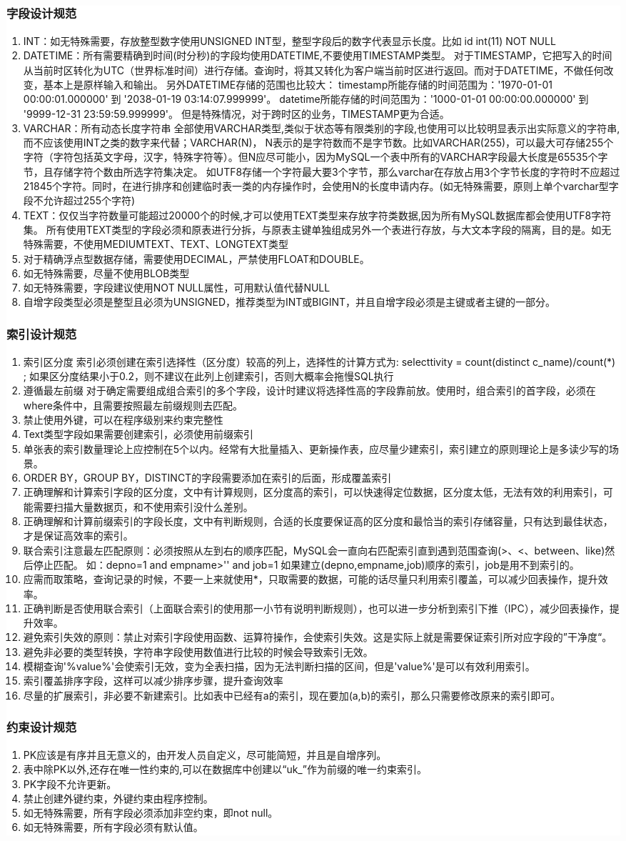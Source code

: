 
### 字段设计规范
1. INT：如无特殊需要，存放整型数字使用UNSIGNED INT型，整型字段后的数字代表显示长度。比如 id int(11) NOT NULL
2. DATETIME：所有需要精确到时间(时分秒)的字段均使用DATETIME,不要使用TIMESTAMP类型。
对于TIMESTAMP，它把写入的时间从当前时区转化为UTC（世界标准时间）进行存储。查询时，将其又转化为客户端当前时区进行返回。而对于DATETIME，不做任何改变，基本上是原样输入和输出。
另外DATETIME存储的范围也比较大：
timestamp所能存储的时间范围为：'1970-01-01 00:00:01.000000' 到 '2038-01-19 03:14:07.999999'。
datetime所能存储的时间范围为：'1000-01-01 00:00:00.000000' 到 '9999-12-31 23:59:59.999999'。
但是特殊情况，对于跨时区的业务，TIMESTAMP更为合适。
3. VARCHAR：所有动态长度字符串 全部使用VARCHAR类型,类似于状态等有限类别的字段,也使用可以比较明显表示出实际意义的字符串,而不应该使用INT之类的数字来代替；VARCHAR(N)，
N表示的是字符数而不是字节数。比如VARCHAR(255)，可以最大可存储255个字符（字符包括英文字母，汉字，特殊字符等）。但N应尽可能小，因为MySQL一个表中所有的VARCHAR字段最大长度是65535个字节，且存储字符个数由所选字符集决定。
如UTF8存储一个字符最大要3个字节，那么varchar在存放占用3个字节长度的字符时不应超过21845个字符。同时，在进行排序和创建临时表一类的内存操作时，会使用N的长度申请内存。(如无特殊需要，原则上单个varchar型字段不允许超过255个字符)
4. TEXT：仅仅当字符数量可能超过20000个的时候,才可以使用TEXT类型来存放字符类数据,因为所有MySQL数据库都会使用UTF8字符集。
所有使用TEXT类型的字段必须和原表进行分拆，与原表主键单独组成另外一个表进行存放，与大文本字段的隔离，目的是。如无特殊需要，不使用MEDIUMTEXT、TEXT、LONGTEXT类型
5. 对于精确浮点型数据存储，需要使用DECIMAL，严禁使用FLOAT和DOUBLE。
6. 如无特殊需要，尽量不使用BLOB类型
7. 如无特殊需要，字段建议使用NOT NULL属性，可用默认值代替NULL
8. 自增字段类型必须是整型且必须为UNSIGNED，推荐类型为INT或BIGINT，并且自增字段必须是主键或者主键的一部分。


### 索引设计规范
1. 索引区分度
索引必须创建在索引选择性（区分度）较高的列上，选择性的计算方式为:  selecttivity = count(distinct c_name)/count(*) ; 如果区分度结果小于0.2，则不建议在此列上创建索引，否则大概率会拖慢SQL执行
2. 遵循最左前缀
对于确定需要组成组合索引的多个字段，设计时建议将选择性高的字段靠前放。使用时，组合索引的首字段，必须在where条件中，且需要按照最左前缀规则去匹配。
3. 禁止使用外键，可以在程序级别来约束完整性
4. Text类型字段如果需要创建索引，必须使用前缀索引
5. 单张表的索引数量理论上应控制在5个以内。经常有大批量插入、更新操作表，应尽量少建索引，索引建立的原则理论上是多读少写的场景。
6. ORDER BY，GROUP BY，DISTINCT的字段需要添加在索引的后面，形成覆盖索引
7. 正确理解和计算索引字段的区分度，文中有计算规则，区分度高的索引，可以快速得定位数据，区分度太低，无法有效的利用索引，可能需要扫描大量数据页，和不使用索引没什么差别。
8. 正确理解和计算前缀索引的字段长度，文中有判断规则，合适的长度要保证高的区分度和最恰当的索引存储容量，只有达到最佳状态，才是保证高效率的索引。
9. 联合索引注意最左匹配原则：必须按照从左到右的顺序匹配，MySQL会一直向右匹配索引直到遇到范围查询(>、<、between、like)然后停止匹配。
如：depno=1 and empname>'' and job=1 如果建立(depno,empname,job)顺序的索引，job是用不到索引的。
10. 应需而取策略，查询记录的时候，不要一上来就使用*，只取需要的数据，可能的话尽量只利用索引覆盖，可以减少回表操作，提升效率。
11. 正确判断是否使用联合索引（上面联合索引的使用那一小节有说明判断规则），也可以进一步分析到索引下推（IPC），减少回表操作，提升效率。
12. 避免索引失效的原则：禁止对索引字段使用函数、运算符操作，会使索引失效。这是实际上就是需要保证索引所对应字段的”干净度“。
13. 避免非必要的类型转换，字符串字段使用数值进行比较的时候会导致索引无效。
14. 模糊查询'%value%'会使索引无效，变为全表扫描，因为无法判断扫描的区间，但是'value%'是可以有效利用索引。
15. 索引覆盖排序字段，这样可以减少排序步骤，提升查询效率
16. 尽量的扩展索引，非必要不新建索引。比如表中已经有a的索引，现在要加(a,b)的索引，那么只需要修改原来的索引即可。


### 约束设计规范
1. PK应该是有序并且无意义的，由开发人员自定义，尽可能简短，并且是自增序列。
2. 表中除PK以外,还存在唯一性约束的,可以在数据库中创建以“uk_”作为前缀的唯一约束索引。
3. PK字段不允许更新。
4. 禁止创建外键约束，外键约束由程序控制。
5. 如无特殊需要，所有字段必须添加非空约束，即not null。
6. 如无特殊需要，所有字段必须有默认值。
